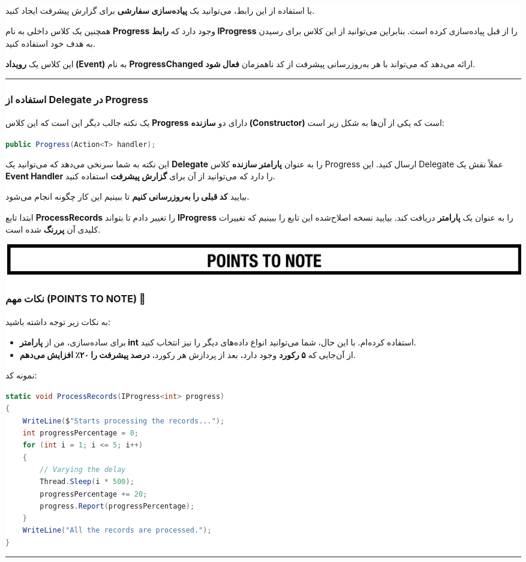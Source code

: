 با استفاده از این رابط، می‌توانید یک **پیاده‌سازی سفارشی** برای گزارش پیشرفت ایجاد کنید.

همچنین یک کلاس داخلی به نام **Progress<T>** وجود دارد که **رابط IProgress** را از قبل پیاده‌سازی کرده است. بنابراین می‌توانید از این کلاس برای رسیدن به هدف خود استفاده کنید.

این کلاس یک **رویداد (Event)** به نام **ProgressChanged** ارائه می‌دهد که می‌تواند با هر به‌روزرسانی پیشرفت از کد ناهمزمان **فعال شود**.

---

### استفاده از Delegate در Progress

یک نکته جالب دیگر این است که این کلاس **Progress** دارای دو **سازنده (Constructor)** است که یکی از آن‌ها به شکل زیر است:

```csharp
public Progress(Action<T> handler);
```

این نکته به شما سرنخی می‌دهد که می‌توانید یک **Delegate** را به عنوان **پارامتر سازنده** کلاس Progress ارسال کنید. این Delegate عملاً نقش یک **Event Handler** را دارد که می‌توانید از آن برای **گزارش پیشرفت** استفاده کنید.

بیایید **کد قبلی را به‌روزرسانی کنیم** تا ببینیم این کار چگونه انجام می‌شود.

ابتدا تابع **ProcessRecords** را تغییر دادم تا بتواند **IProgress<int>** را به عنوان یک **پارامتر** دریافت کند. بیایید نسخه اصلاح‌شده این تابع را ببینیم که تغییرات کلیدی آن **پررنگ** شده است.

<div align="center">
    
![Conventions-UsedThis-Book](../../assets/image/06/Table%206-1.jpeg) 
</div>

### نکات مهم (POINTS TO NOTE) 📝

به نکات زیر توجه داشته باشید:

* برای ساده‌سازی، من از **پارامتر int** استفاده کرده‌ام.
  با این حال، شما می‌توانید انواع داده‌های دیگر را نیز انتخاب کنید.
* از آن‌جایی که **۵ رکورد** وجود دارد، بعد از پردازش هر رکورد، **درصد پیشرفت را ۲۰٪ افزایش می‌دهم**.

نمونه کد:

```csharp
static void ProcessRecords(IProgress<int> progress)
{
    WriteLine($"Starts processing the records...");
    int progressPercentage = 0;
    for (int i = 1; i <= 5; i++)
    {
        // Varying the delay
        Thread.Sleep(i * 500);
        progressPercentage += 20;
        progress.Report(progressPercentage);
    }
    WriteLine("All the records are processed.");
}
```

---